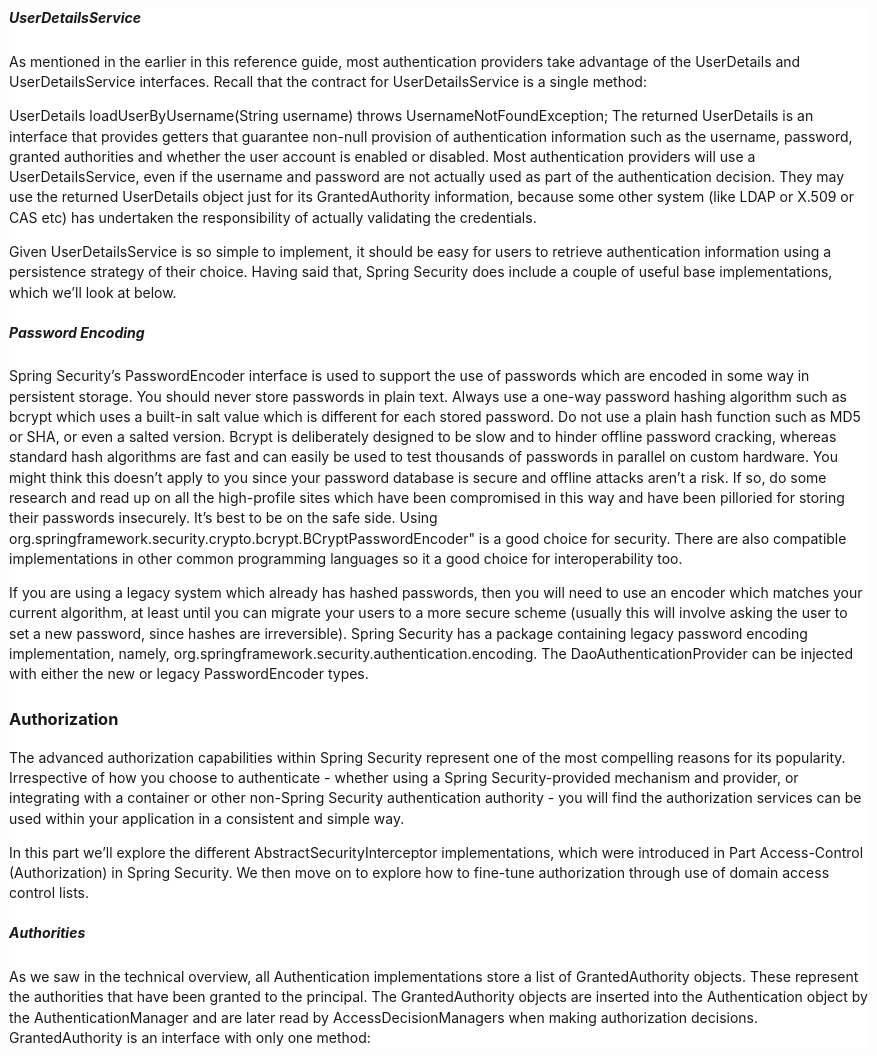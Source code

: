 ##### UserDetailsService
As mentioned in the earlier in this reference guide, most authentication providers take advantage of the UserDetails and UserDetailsService interfaces. Recall that the contract for UserDetailsService is a single method:

UserDetails loadUserByUsername(String username) throws UsernameNotFoundException;
The returned UserDetails is an interface that provides getters that guarantee non-null provision of authentication information such as the username, password, granted authorities and whether the user account is enabled or disabled. Most authentication providers will use a UserDetailsService, even if the username and password are not actually used as part of the authentication decision. They may use the returned UserDetails object just for its GrantedAuthority information, because some other system (like LDAP or X.509 or CAS etc) has undertaken the responsibility of actually validating the credentials.

Given UserDetailsService is so simple to implement, it should be easy for users to retrieve authentication information using a persistence strategy of their choice. Having said that, Spring Security does include a couple of useful base implementations, which we’ll look at below.

##### Password Encoding
Spring Security’s PasswordEncoder interface is used to support the use of passwords which are encoded in some way in persistent storage. You should never store passwords in plain text. Always use a one-way password hashing algorithm such as bcrypt which uses a built-in salt value which is different for each stored password. Do not use a plain hash function such as MD5 or SHA, or even a salted version. Bcrypt is deliberately designed to be slow and to hinder offline password cracking, whereas standard hash algorithms are fast and can easily be used to test thousands of passwords in parallel on custom hardware. You might think this doesn’t apply to you since your password database is secure and offline attacks aren’t a risk. If so, do some research and read up on all the high-profile sites which have been compromised in this way and have been pilloried for storing their passwords insecurely. It’s best to be on the safe side. Using org.springframework.security.crypto.bcrypt.BCryptPasswordEncoder" is a good choice for security. There are also compatible implementations in other common programming languages so it a good choice for interoperability too.

If you are using a legacy system which already has hashed passwords, then you will need to use an encoder which matches your current algorithm, at least until you can migrate your users to a more secure scheme (usually this will involve asking the user to set a new password, since hashes are irreversible). Spring Security has a package containing legacy password encoding implementation, namely, org.springframework.security.authentication.encoding. The DaoAuthenticationProvider can be injected with either the new or legacy PasswordEncoder types.

### Authorization
The advanced authorization capabilities within Spring Security represent one of the most compelling reasons for its popularity. Irrespective of how you choose to authenticate - whether using a Spring Security-provided mechanism and provider, or integrating with a container or other non-Spring Security authentication authority - you will find the authorization services can be used within your application in a consistent and simple way.

In this part we’ll explore the different AbstractSecurityInterceptor implementations, which were introduced in Part Access-Control (Authorization) in Spring Security. We then move on to explore how to fine-tune authorization through use of domain access control lists.

##### Authorities
As we saw in the technical overview, all Authentication implementations store a list of GrantedAuthority objects. These represent the authorities that have been granted to the principal. The GrantedAuthority objects are inserted into the Authentication object by the AuthenticationManager and are later read by AccessDecisionManagers when making authorization decisions. GrantedAuthority is an interface with only one method: 
